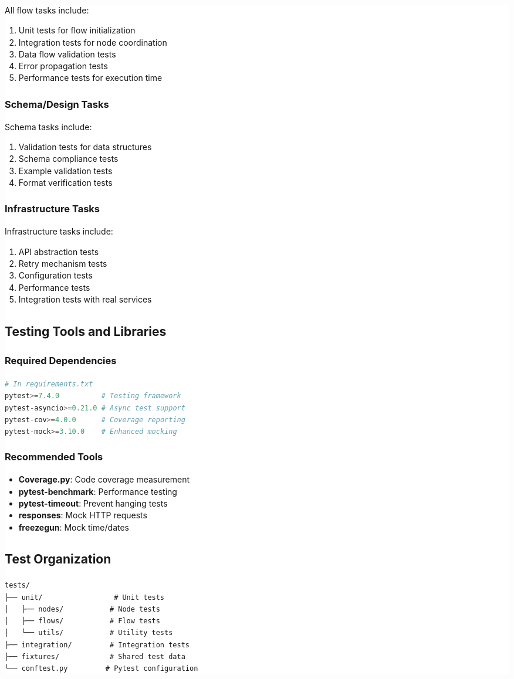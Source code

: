 All flow tasks include:
1. Unit tests for flow initialization
2. Integration tests for node coordination
3. Data flow validation tests
4. Error propagation tests
5. Performance tests for execution time

### Schema/Design Tasks

Schema tasks include:
1. Validation tests for data structures
2. Schema compliance tests
3. Example validation tests
4. Format verification tests

### Infrastructure Tasks

Infrastructure tasks include:
1. API abstraction tests
2. Retry mechanism tests
3. Configuration tests
4. Performance tests
5. Integration tests with real services

## Testing Tools and Libraries

### Required Dependencies

```python
# In requirements.txt
pytest>=7.4.0          # Testing framework
pytest-asyncio>=0.21.0 # Async test support
pytest-cov>=4.0.0      # Coverage reporting
pytest-mock>=3.10.0    # Enhanced mocking
```

### Recommended Tools

- **Coverage.py**: Code coverage measurement
- **pytest-benchmark**: Performance testing
- **pytest-timeout**: Prevent hanging tests
- **responses**: Mock HTTP requests
- **freezegun**: Mock time/dates

## Test Organization

```
tests/
├── unit/                 # Unit tests
│   ├── nodes/           # Node tests
│   ├── flows/           # Flow tests
│   └── utils/           # Utility tests
├── integration/         # Integration tests
├── fixtures/            # Shared test data
└── conftest.py         # Pytest configuration
```
